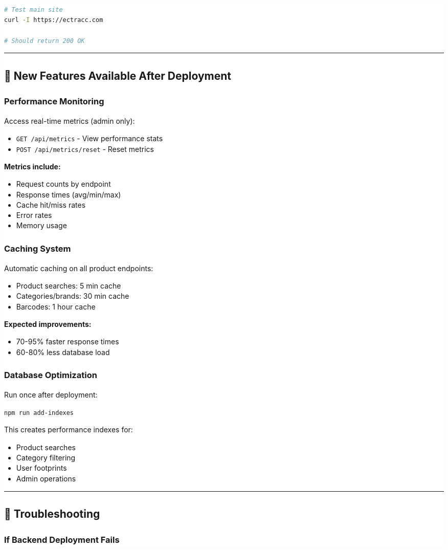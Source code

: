 ```bash
# Test main site
curl -I https://ectracc.com

# Should return 200 OK
```

---

## 🎯 New Features Available After Deployment

### Performance Monitoring

Access real-time metrics (admin only):
- `GET /api/metrics` - View performance stats
- `POST /api/metrics/reset` - Reset metrics

**Metrics include:**
- Request counts by endpoint
- Response times (avg/min/max)
- Cache hit/miss rates
- Error rates
- Memory usage

### Caching System

Automatic caching on all product endpoints:
- Product searches: 5 min cache
- Categories/brands: 30 min cache
- Barcodes: 1 hour cache

**Expected improvements:**
- 70-95% faster response times
- 60-80% less database load

### Database Optimization

Run once after deployment:
```bash
npm run add-indexes
```

This creates performance indexes for:
- Product searches
- Category filtering
- User footprints
- Admin operations

---

## 🔧 Troubleshooting

### If Backend Deployment Fails
